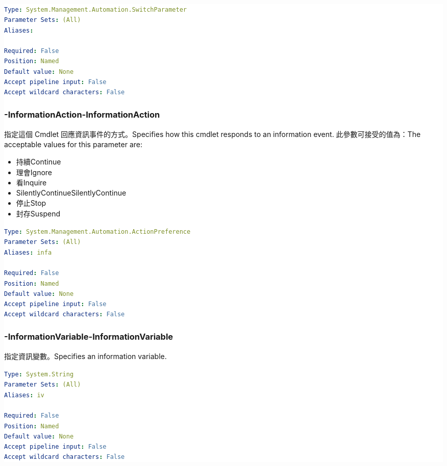 ```yaml
Type: System.Management.Automation.SwitchParameter
Parameter Sets: (All)
Aliases:

Required: False
Position: Named
Default value: None
Accept pipeline input: False
Accept wildcard characters: False
```

### <span data-ttu-id="b9692-125">-InformationAction</span><span class="sxs-lookup"><span data-stu-id="b9692-125">-InformationAction</span></span>
<span data-ttu-id="b9692-126">指定這個 Cmdlet 回應資訊事件的方式。</span><span class="sxs-lookup"><span data-stu-id="b9692-126">Specifies how this cmdlet responds to an information event.</span></span>
<span data-ttu-id="b9692-127">此參數可接受的值為：</span><span class="sxs-lookup"><span data-stu-id="b9692-127">The acceptable values for this parameter are:</span></span>
- <span data-ttu-id="b9692-128">持續</span><span class="sxs-lookup"><span data-stu-id="b9692-128">Continue</span></span>
- <span data-ttu-id="b9692-129">理會</span><span class="sxs-lookup"><span data-stu-id="b9692-129">Ignore</span></span>
- <span data-ttu-id="b9692-130">看</span><span class="sxs-lookup"><span data-stu-id="b9692-130">Inquire</span></span>
- <span data-ttu-id="b9692-131">SilentlyContinue</span><span class="sxs-lookup"><span data-stu-id="b9692-131">SilentlyContinue</span></span>
- <span data-ttu-id="b9692-132">停止</span><span class="sxs-lookup"><span data-stu-id="b9692-132">Stop</span></span>
- <span data-ttu-id="b9692-133">封存</span><span class="sxs-lookup"><span data-stu-id="b9692-133">Suspend</span></span>

```yaml
Type: System.Management.Automation.ActionPreference
Parameter Sets: (All)
Aliases: infa

Required: False
Position: Named
Default value: None
Accept pipeline input: False
Accept wildcard characters: False
```

### <span data-ttu-id="b9692-134">-InformationVariable</span><span class="sxs-lookup"><span data-stu-id="b9692-134">-InformationVariable</span></span>
<span data-ttu-id="b9692-135">指定資訊變數。</span><span class="sxs-lookup"><span data-stu-id="b9692-135">Specifies an information variable.</span></span>

```yaml
Type: System.String
Parameter Sets: (All)
Aliases: iv

Required: False
Position: Named
Default value: None
Accept pipeline input: False
Accept wildcard characters: False
```
